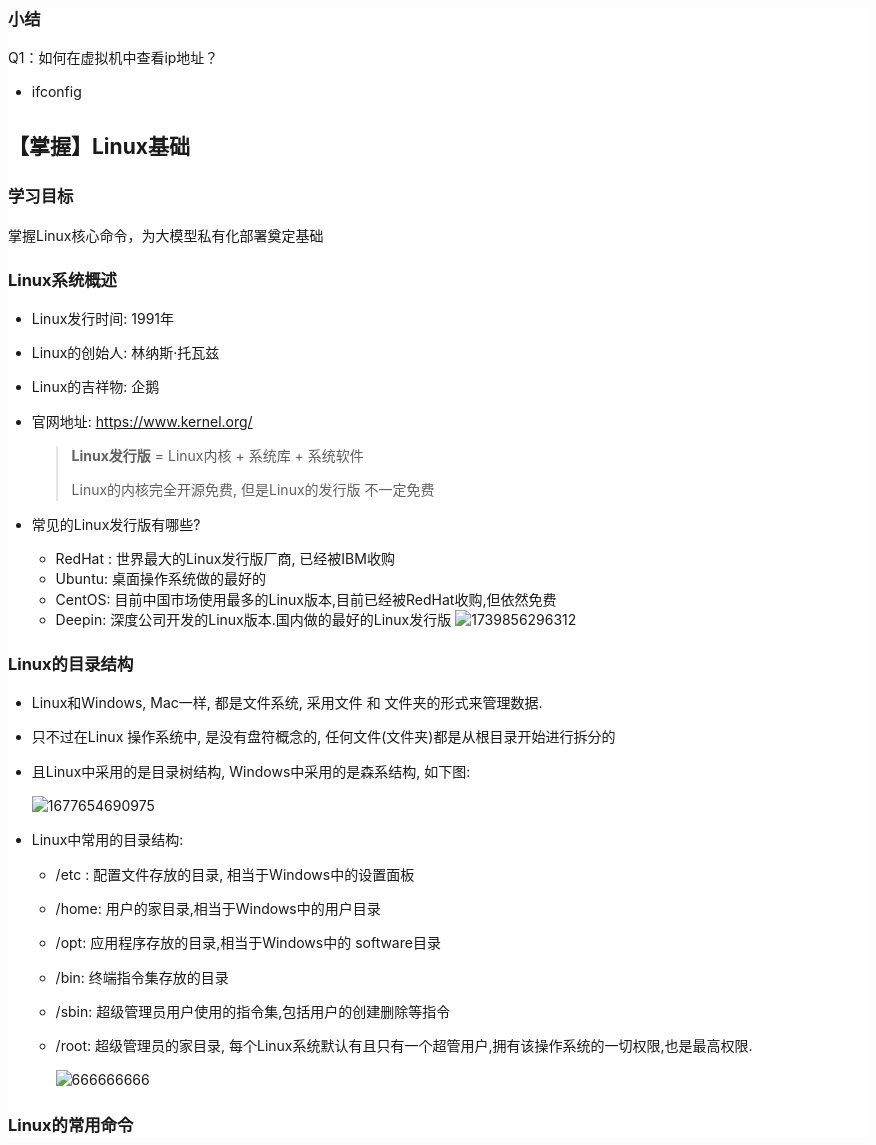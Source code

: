 ### 小结

Q1：如何在虚拟机中查看ip地址？

* ifconfig

## 【掌握】Linux基础

### 学习目标

掌握Linux核心命令，为大模型私有化部署奠定基础

### Linux系统概述

- Linux发行时间: 1991年

- Linux的创始人: 林纳斯·托瓦兹

- Linux的吉祥物: 企鹅

- 官网地址: https://www.kernel.org/

  > **Linux发行版** = Linux内核 + 系统库 + 系统软件
  >
  > Linux的内核完全开源免费, 但是Linux的发行版 不一定免费

- 常见的Linux发行版有哪些?
  - RedHat : 世界最大的Linux发行版厂商, 已经被IBM收购
  - Ubuntu: 桌面操作系统做的最好的
  - CentOS: 目前中国市场使用最多的Linux版本,目前已经被RedHat收购,但依然免费
  - Deepin: 深度公司开发的Linux版本.国内做的最好的Linux发行版
     ![1739856296312](1739856296312.png)

### Linux的目录结构

* Linux和Windows, Mac一样, 都是文件系统, 采用文件 和 文件夹的形式来管理数据. 

- 只不过在Linux 操作系统中, 是没有盘符概念的,  任何文件(文件夹)都是从根目录开始进行拆分的

- 且Linux中采用的是目录树结构, Windows中采用的是森系结构, 如下图:

  ![1677654690975](1704266396893.png)

- Linux中常用的目录结构:
  - /etc :  配置文件存放的目录, 相当于Windows中的设置面板
  - /home: 用户的家目录,相当于Windows中的用户目录
  - /opt: 应用程序存放的目录,相当于Windows中的 software目录
  - /bin: 终端指令集存放的目录
  - /sbin: 超级管理员用户使用的指令集,包括用户的创建删除等指令
  - /root: 超级管理员的家目录,  每个Linux系统默认有且只有一个超管用户,拥有该操作系统的一切权限,也是最高权限.

    ![666666666](666666666.png)

### Linux的常用命令
